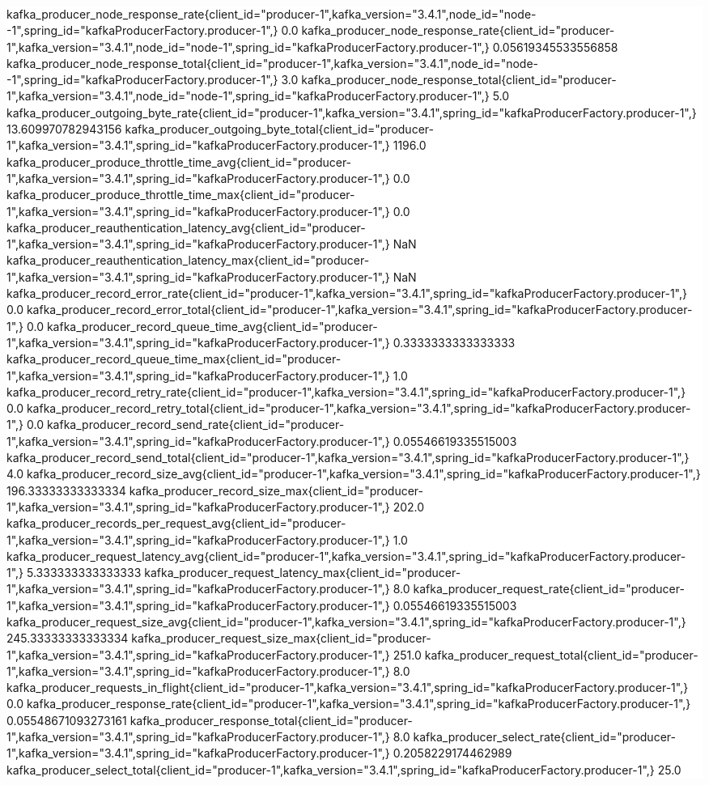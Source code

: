 kafka_producer_node_response_rate{client_id="producer-1",kafka_version="3.4.1",node_id="node--1",spring_id="kafkaProducerFactory.producer-1",} 0.0
kafka_producer_node_response_rate{client_id="producer-1",kafka_version="3.4.1",node_id="node-1",spring_id="kafkaProducerFactory.producer-1",} 0.05619345533556858
kafka_producer_node_response_total{client_id="producer-1",kafka_version="3.4.1",node_id="node--1",spring_id="kafkaProducerFactory.producer-1",} 3.0
kafka_producer_node_response_total{client_id="producer-1",kafka_version="3.4.1",node_id="node-1",spring_id="kafkaProducerFactory.producer-1",} 5.0
kafka_producer_outgoing_byte_rate{client_id="producer-1",kafka_version="3.4.1",spring_id="kafkaProducerFactory.producer-1",} 13.609970782943156
kafka_producer_outgoing_byte_total{client_id="producer-1",kafka_version="3.4.1",spring_id="kafkaProducerFactory.producer-1",} 1196.0
kafka_producer_produce_throttle_time_avg{client_id="producer-1",kafka_version="3.4.1",spring_id="kafkaProducerFactory.producer-1",} 0.0
kafka_producer_produce_throttle_time_max{client_id="producer-1",kafka_version="3.4.1",spring_id="kafkaProducerFactory.producer-1",} 0.0
kafka_producer_reauthentication_latency_avg{client_id="producer-1",kafka_version="3.4.1",spring_id="kafkaProducerFactory.producer-1",} NaN
kafka_producer_reauthentication_latency_max{client_id="producer-1",kafka_version="3.4.1",spring_id="kafkaProducerFactory.producer-1",} NaN
kafka_producer_record_error_rate{client_id="producer-1",kafka_version="3.4.1",spring_id="kafkaProducerFactory.producer-1",} 0.0
kafka_producer_record_error_total{client_id="producer-1",kafka_version="3.4.1",spring_id="kafkaProducerFactory.producer-1",} 0.0
kafka_producer_record_queue_time_avg{client_id="producer-1",kafka_version="3.4.1",spring_id="kafkaProducerFactory.producer-1",} 0.3333333333333333
kafka_producer_record_queue_time_max{client_id="producer-1",kafka_version="3.4.1",spring_id="kafkaProducerFactory.producer-1",} 1.0
kafka_producer_record_retry_rate{client_id="producer-1",kafka_version="3.4.1",spring_id="kafkaProducerFactory.producer-1",} 0.0
kafka_producer_record_retry_total{client_id="producer-1",kafka_version="3.4.1",spring_id="kafkaProducerFactory.producer-1",} 0.0
kafka_producer_record_send_rate{client_id="producer-1",kafka_version="3.4.1",spring_id="kafkaProducerFactory.producer-1",} 0.05546619335515003
kafka_producer_record_send_total{client_id="producer-1",kafka_version="3.4.1",spring_id="kafkaProducerFactory.producer-1",} 4.0
kafka_producer_record_size_avg{client_id="producer-1",kafka_version="3.4.1",spring_id="kafkaProducerFactory.producer-1",} 196.33333333333334
kafka_producer_record_size_max{client_id="producer-1",kafka_version="3.4.1",spring_id="kafkaProducerFactory.producer-1",} 202.0
kafka_producer_records_per_request_avg{client_id="producer-1",kafka_version="3.4.1",spring_id="kafkaProducerFactory.producer-1",} 1.0
kafka_producer_request_latency_avg{client_id="producer-1",kafka_version="3.4.1",spring_id="kafkaProducerFactory.producer-1",} 5.333333333333333
kafka_producer_request_latency_max{client_id="producer-1",kafka_version="3.4.1",spring_id="kafkaProducerFactory.producer-1",} 8.0
kafka_producer_request_rate{client_id="producer-1",kafka_version="3.4.1",spring_id="kafkaProducerFactory.producer-1",} 0.05546619335515003
kafka_producer_request_size_avg{client_id="producer-1",kafka_version="3.4.1",spring_id="kafkaProducerFactory.producer-1",} 245.33333333333334
kafka_producer_request_size_max{client_id="producer-1",kafka_version="3.4.1",spring_id="kafkaProducerFactory.producer-1",} 251.0
kafka_producer_request_total{client_id="producer-1",kafka_version="3.4.1",spring_id="kafkaProducerFactory.producer-1",} 8.0
kafka_producer_requests_in_flight{client_id="producer-1",kafka_version="3.4.1",spring_id="kafkaProducerFactory.producer-1",} 0.0
kafka_producer_response_rate{client_id="producer-1",kafka_version="3.4.1",spring_id="kafkaProducerFactory.producer-1",} 0.05548671093273161
kafka_producer_response_total{client_id="producer-1",kafka_version="3.4.1",spring_id="kafkaProducerFactory.producer-1",} 8.0
kafka_producer_select_rate{client_id="producer-1",kafka_version="3.4.1",spring_id="kafkaProducerFactory.producer-1",} 0.2058229174462989
kafka_producer_select_total{client_id="producer-1",kafka_version="3.4.1",spring_id="kafkaProducerFactory.producer-1",} 25.0